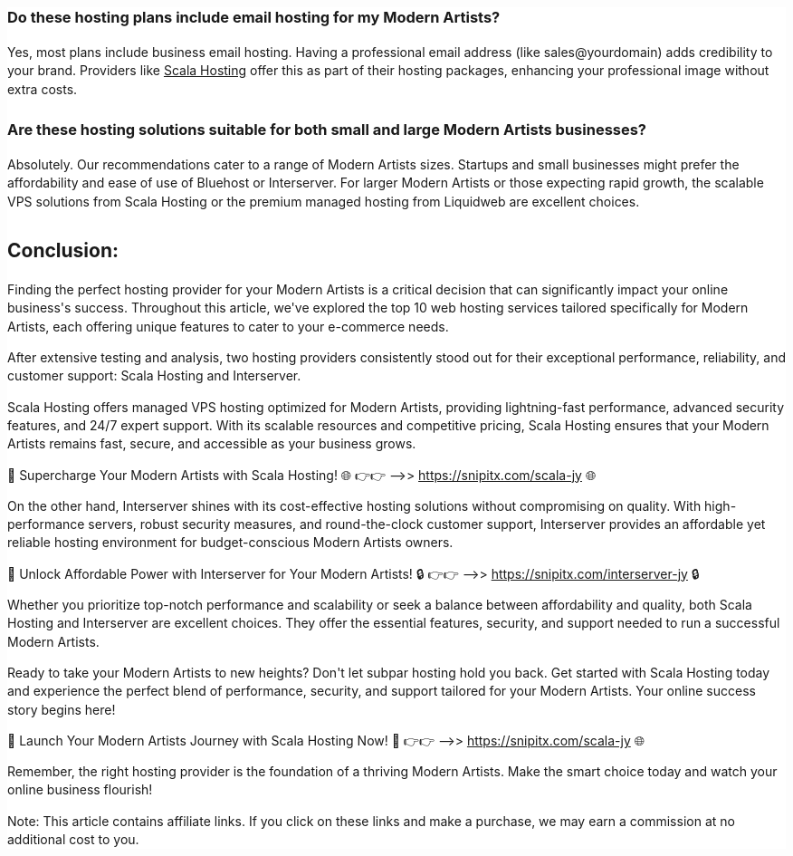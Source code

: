 ### Do these hosting plans include email hosting for my Modern Artists? 
Yes, most plans include business email hosting. Having a professional email address (like sales@yourdomain) adds credibility to your brand. Providers like [Scala Hosting](https://snipitx.com/scala-jy) offer this as part of their hosting packages, enhancing your professional image without extra costs.

### Are these hosting solutions suitable for both small and large Modern Artists businesses? 
Absolutely. Our recommendations cater to a range of Modern Artists sizes. Startups and small businesses might prefer the affordability and ease of use of Bluehost or Interserver. For larger Modern Artists or those expecting rapid growth, the scalable VPS solutions from Scala Hosting or the premium managed hosting from Liquidweb are excellent choices.

## Conclusion:

Finding the perfect hosting provider for your Modern Artists is a critical decision that can significantly impact your online business's success. Throughout this article, we've explored the top 10 web hosting services tailored specifically for Modern Artists, each offering unique features to cater to your e-commerce needs.

After extensive testing and analysis, two hosting providers consistently stood out for their exceptional performance, reliability, and customer support: Scala Hosting and Interserver.

Scala Hosting offers managed VPS hosting optimized for Modern Artists, providing lightning-fast performance, advanced security features, and 24/7 expert support. With its scalable resources and competitive pricing, Scala Hosting ensures that your Modern Artists remains fast, secure, and accessible as your business grows.

🚀 Supercharge Your Modern Artists with Scala Hosting! 🌐
👉👉 -->> https://snipitx.com/scala-jy 🌐

On the other hand, Interserver shines with its cost-effective hosting solutions without compromising on quality. With high-performance servers, robust security measures, and round-the-clock customer support, Interserver provides an affordable yet reliable hosting environment for budget-conscious Modern Artists owners.

💸 Unlock Affordable Power with Interserver for Your Modern Artists! 🔒
👉👉 -->> https://snipitx.com/interserver-jy 🔒

Whether you prioritize top-notch performance and scalability or seek a balance between affordability and quality, both Scala Hosting and Interserver are excellent choices. They offer the essential features, security, and support needed to run a successful Modern Artists.

Ready to take your Modern Artists to new heights? Don't let subpar hosting hold you back. Get started with Scala Hosting today and experience the perfect blend of performance, security, and support tailored for your Modern Artists. Your online success story begins here!

🚀 Launch Your Modern Artists Journey with Scala Hosting Now! 🌟
👉👉 -->> https://snipitx.com/scala-jy 🌐

Remember, the right hosting provider is the foundation of a thriving Modern Artists. Make the smart choice today and watch your online business flourish!

Note: This article contains affiliate links. If you click on these links and make a purchase, we may earn a commission at no additional cost to you.
